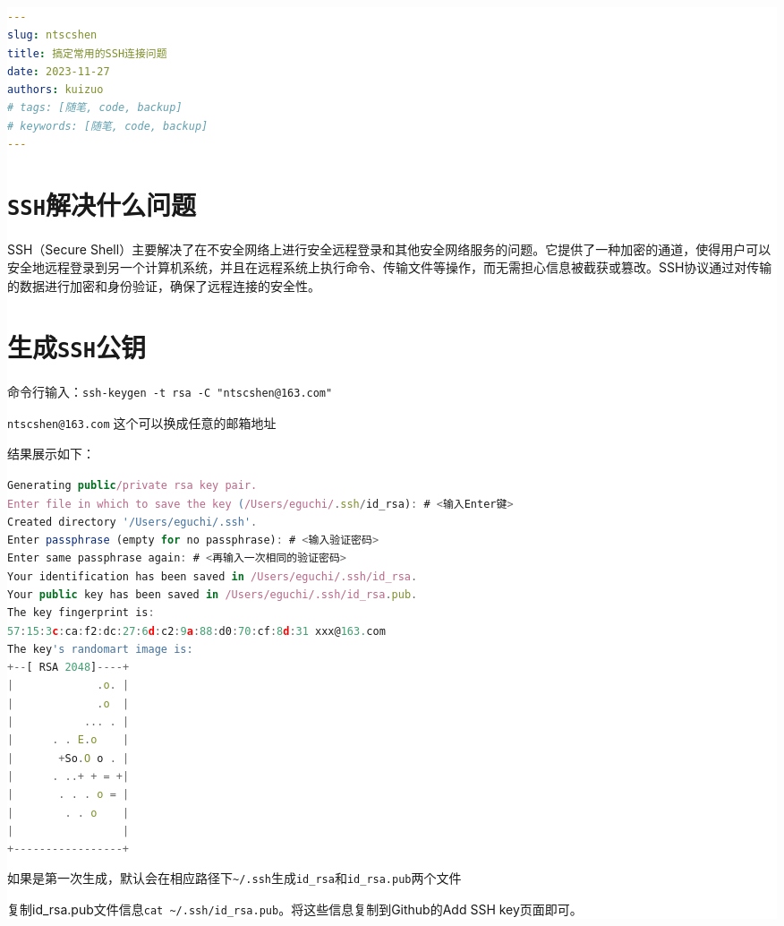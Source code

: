 ```yaml
---
slug: ntscshen
title: 搞定常用的SSH连接问题
date: 2023-11-27
authors: kuizuo
# tags: [随笔, code, backup]
# keywords: [随笔, code, backup]
---
```




# `SSH`解决什么问题

SSH（Secure Shell）主要解决了在不安全网络上进行安全远程登录和其他安全网络服务的问题。它提供了一种加密的通道，使得用户可以安全地远程登录到另一个计算机系统，并且在远程系统上执行命令、传输文件等操作，而无需担心信息被截获或篡改。SSH协议通过对传输的数据进行加密和身份验证，确保了远程连接的安全性。

# 生成`SSH`公钥

命令行输入：`ssh-keygen -t rsa -C "ntscshen@163.com"`

`ntscshen@163.com` 这个可以换成任意的邮箱地址

结果展示如下：

```jsx
Generating public/private rsa key pair.
Enter file in which to save the key (/Users/eguchi/.ssh/id_rsa): # <输入Enter键>
Created directory '/Users/eguchi/.ssh'.
Enter passphrase (empty for no passphrase): # <输入验证密码>
Enter same passphrase again: # <再输入一次相同的验证密码>
Your identification has been saved in /Users/eguchi/.ssh/id_rsa.
Your public key has been saved in /Users/eguchi/.ssh/id_rsa.pub.
The key fingerprint is:
57:15:3c:ca:f2:dc:27:6d:c2:9a:88:d0:70:cf:8d:31 xxx@163.com
The key's randomart image is:
+--[ RSA 2048]----+
|             .o. |
|             .o  |
|           ... . |
|      . . E.o    |
|       +So.O o . |
|      . ..+ + = +|
|       . . . o = |
|        . . o    |
|                 |
+-----------------+
```

如果是第一次生成，默认会在相应路径下`~/.ssh`生成`id_rsa`和`id_rsa.pub`两个文件

复制id_rsa.pub文件信息`cat ~/.ssh/id_rsa.pub`。将这些信息复制到Github的Add SSH key页面即可。
